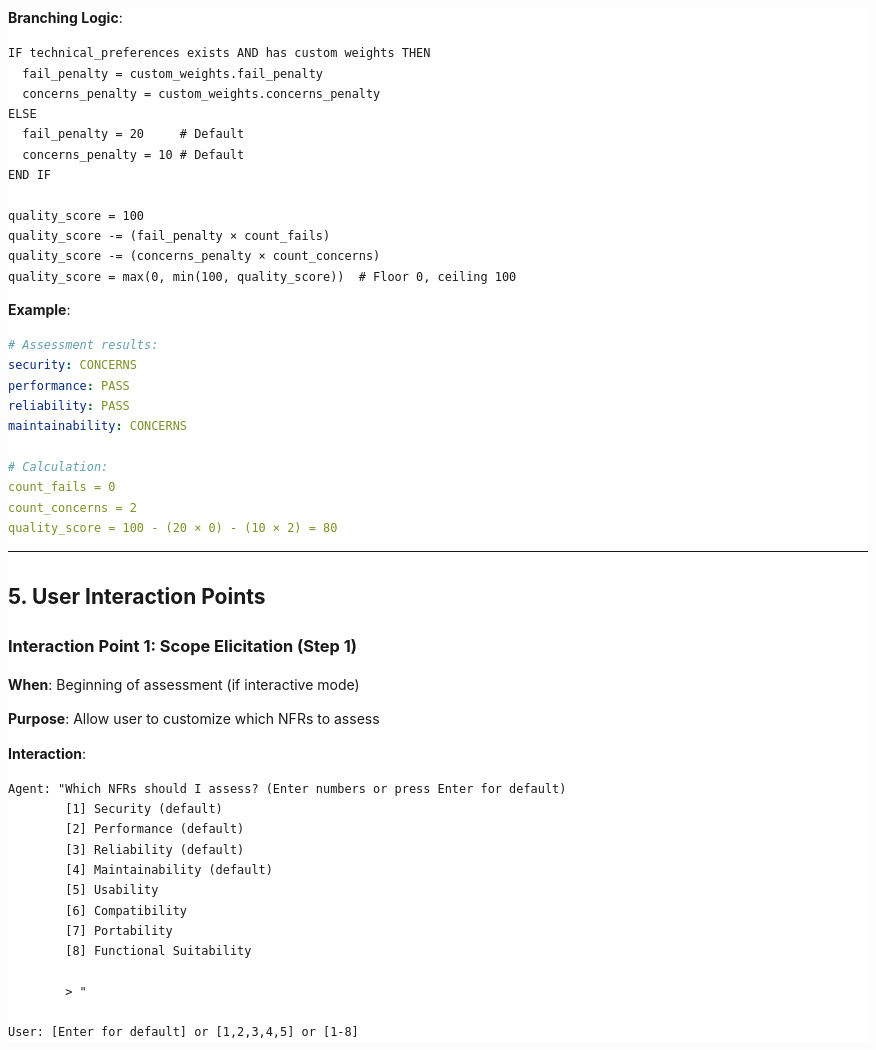 **Branching Logic**:
```
IF technical_preferences exists AND has custom weights THEN
  fail_penalty = custom_weights.fail_penalty
  concerns_penalty = custom_weights.concerns_penalty
ELSE
  fail_penalty = 20     # Default
  concerns_penalty = 10 # Default
END IF

quality_score = 100
quality_score -= (fail_penalty × count_fails)
quality_score -= (concerns_penalty × count_concerns)
quality_score = max(0, min(100, quality_score))  # Floor 0, ceiling 100
```

**Example**:
```yaml
# Assessment results:
security: CONCERNS
performance: PASS
reliability: PASS
maintainability: CONCERNS

# Calculation:
count_fails = 0
count_concerns = 2
quality_score = 100 - (20 × 0) - (10 × 2) = 80
```

---

## 5. User Interaction Points

### Interaction Point 1: Scope Elicitation (Step 1)

**When**: Beginning of assessment (if interactive mode)

**Purpose**: Allow user to customize which NFRs to assess

**Interaction**:
```
Agent: "Which NFRs should I assess? (Enter numbers or press Enter for default)
        [1] Security (default)
        [2] Performance (default)
        [3] Reliability (default)
        [4] Maintainability (default)
        [5] Usability
        [6] Compatibility
        [7] Portability
        [8] Functional Suitability

        > "

User: [Enter for default] or [1,2,3,4,5] or [1-8]
```
